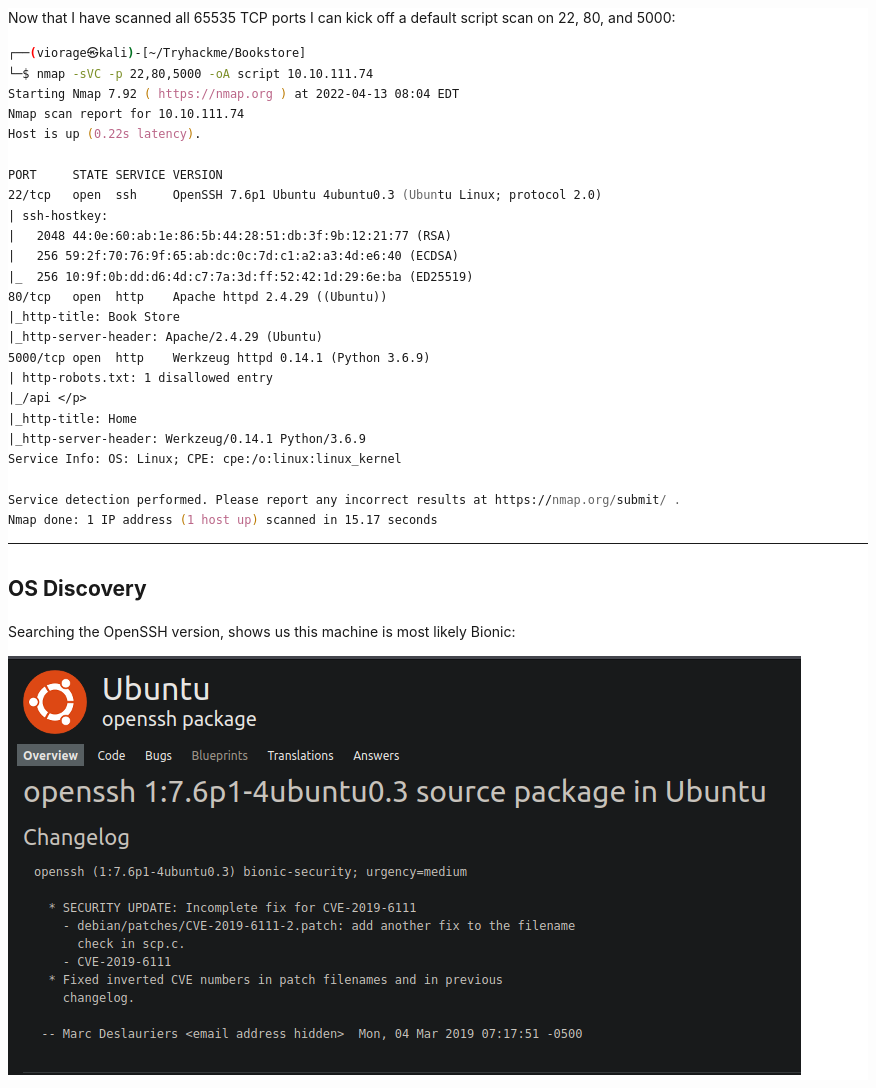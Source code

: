 Now that I have scanned all 65535 TCP ports I can kick off a default script scan on 22, 80, and 5000:

```zsh
┌──(viorage㉿kali)-[~/Tryhackme/Bookstore]
└─$ nmap -sVC -p 22,80,5000 -oA script 10.10.111.74           
Starting Nmap 7.92 ( https://nmap.org ) at 2022-04-13 08:04 EDT
Nmap scan report for 10.10.111.74
Host is up (0.22s latency).

PORT     STATE SERVICE VERSION
22/tcp   open  ssh     OpenSSH 7.6p1 Ubuntu 4ubuntu0.3 (Ubuntu Linux; protocol 2.0)
| ssh-hostkey: 
|   2048 44:0e:60:ab:1e:86:5b:44:28:51:db:3f:9b:12:21:77 (RSA)
|   256 59:2f:70:76:9f:65:ab:dc:0c:7d:c1:a2:a3:4d:e6:40 (ECDSA)
|_  256 10:9f:0b:dd:d6:4d:c7:7a:3d:ff:52:42:1d:29:6e:ba (ED25519)
80/tcp   open  http    Apache httpd 2.4.29 ((Ubuntu))
|_http-title: Book Store
|_http-server-header: Apache/2.4.29 (Ubuntu)
5000/tcp open  http    Werkzeug httpd 0.14.1 (Python 3.6.9)
| http-robots.txt: 1 disallowed entry 
|_/api </p> 
|_http-title: Home
|_http-server-header: Werkzeug/0.14.1 Python/3.6.9
Service Info: OS: Linux; CPE: cpe:/o:linux:linux_kernel

Service detection performed. Please report any incorrect results at https://nmap.org/submit/ .
Nmap done: 1 IP address (1 host up) scanned in 15.17 seconds
```

___
## OS Discovery
Searching the OpenSSH version, shows us this machine is most likely Bionic:

![OpenSSH](version.png)
